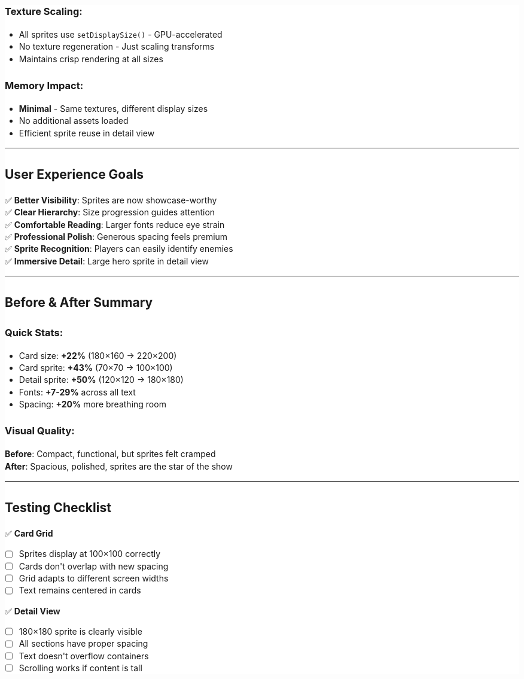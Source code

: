 ### Texture Scaling:
- All sprites use `setDisplaySize()` - GPU-accelerated
- No texture regeneration - Just scaling transforms
- Maintains crisp rendering at all sizes

### Memory Impact:
- **Minimal** - Same textures, different display sizes
- No additional assets loaded
- Efficient sprite reuse in detail view

---

## User Experience Goals

✅ **Better Visibility**: Sprites are now showcase-worthy  
✅ **Clear Hierarchy**: Size progression guides attention  
✅ **Comfortable Reading**: Larger fonts reduce eye strain  
✅ **Professional Polish**: Generous spacing feels premium  
✅ **Sprite Recognition**: Players can easily identify enemies  
✅ **Immersive Detail**: Large hero sprite in detail view  

---

## Before & After Summary

### Quick Stats:
- Card size: **+22%** (180×160 → 220×200)
- Card sprite: **+43%** (70×70 → 100×100)
- Detail sprite: **+50%** (120×120 → 180×180)
- Fonts: **+7-29%** across all text
- Spacing: **+20%** more breathing room

### Visual Quality:
**Before**: Compact, functional, but sprites felt cramped  
**After**: Spacious, polished, sprites are the star of the show

---

## Testing Checklist

✅ **Card Grid**
- [ ] Sprites display at 100×100 correctly
- [ ] Cards don't overlap with new spacing
- [ ] Grid adapts to different screen widths
- [ ] Text remains centered in cards

✅ **Detail View**
- [ ] 180×180 sprite is clearly visible
- [ ] All sections have proper spacing
- [ ] Text doesn't overflow containers
- [ ] Scrolling works if content is tall
